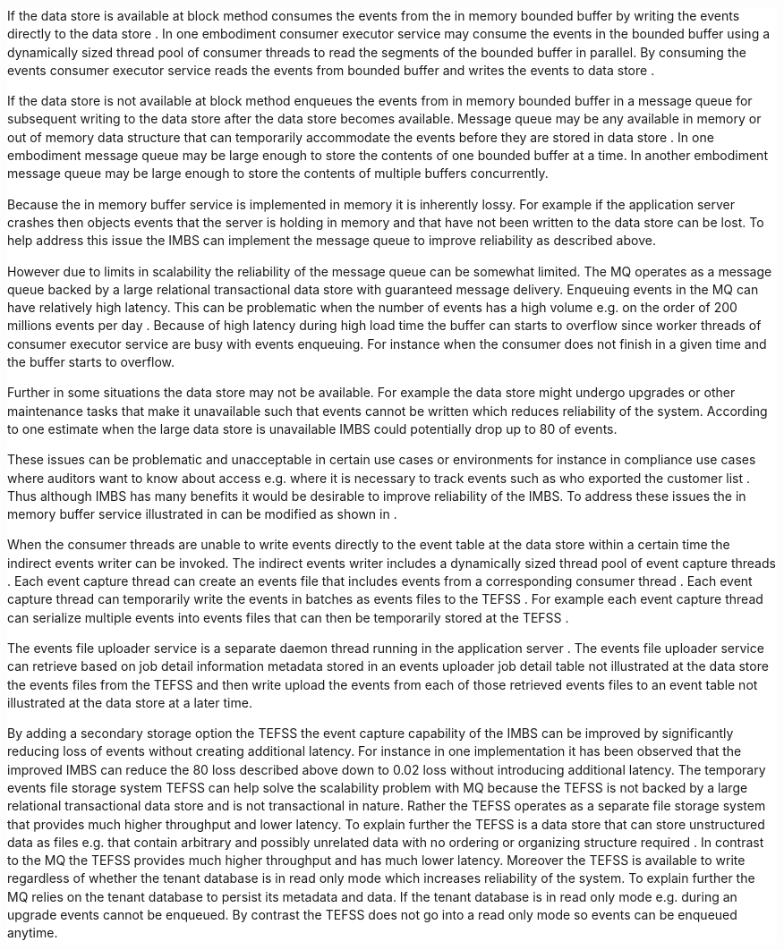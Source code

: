 If the data store is available at block method consumes the events from the in memory bounded buffer by writing the events directly to the data store . In one embodiment consumer executor service may consume the events in the bounded buffer using a dynamically sized thread pool of consumer threads to read the segments of the bounded buffer in parallel. By consuming the events consumer executor service reads the events from bounded buffer and writes the events to data store .

If the data store is not available at block method enqueues the events from in memory bounded buffer in a message queue for subsequent writing to the data store after the data store becomes available. Message queue may be any available in memory or out of memory data structure that can temporarily accommodate the events before they are stored in data store . In one embodiment message queue may be large enough to store the contents of one bounded buffer at a time. In another embodiment message queue may be large enough to store the contents of multiple buffers concurrently.

Because the in memory buffer service is implemented in memory it is inherently lossy. For example if the application server crashes then objects events that the server is holding in memory and that have not been written to the data store can be lost. To help address this issue the IMBS can implement the message queue to improve reliability as described above.

However due to limits in scalability the reliability of the message queue can be somewhat limited. The MQ operates as a message queue backed by a large relational transactional data store with guaranteed message delivery. Enqueuing events in the MQ can have relatively high latency. This can be problematic when the number of events has a high volume e.g. on the order of 200 millions events per day . Because of high latency during high load time the buffer can starts to overflow since worker threads of consumer executor service are busy with events enqueuing. For instance when the consumer does not finish in a given time and the buffer starts to overflow.

Further in some situations the data store may not be available. For example the data store might undergo upgrades or other maintenance tasks that make it unavailable such that events cannot be written which reduces reliability of the system. According to one estimate when the large data store is unavailable IMBS could potentially drop up to 80 of events.

These issues can be problematic and unacceptable in certain use cases or environments for instance in compliance use cases where auditors want to know about access e.g. where it is necessary to track events such as who exported the customer list . Thus although IMBS has many benefits it would be desirable to improve reliability of the IMBS. To address these issues the in memory buffer service illustrated in can be modified as shown in .

When the consumer threads are unable to write events directly to the event table at the data store within a certain time the indirect events writer can be invoked. The indirect events writer includes a dynamically sized thread pool of event capture threads . Each event capture thread can create an events file that includes events from a corresponding consumer thread . Each event capture thread can temporarily write the events in batches as events files to the TEFSS . For example each event capture thread can serialize multiple events into events files that can then be temporarily stored at the TEFSS .

The events file uploader service is a separate daemon thread running in the application server . The events file uploader service can retrieve based on job detail information metadata stored in an events uploader job detail table not illustrated at the data store the events files from the TEFSS and then write upload the events from each of those retrieved events files to an event table not illustrated at the data store at a later time.

By adding a secondary storage option the TEFSS the event capture capability of the IMBS can be improved by significantly reducing loss of events without creating additional latency. For instance in one implementation it has been observed that the improved IMBS can reduce the 80 loss described above down to 0.02 loss without introducing additional latency. The temporary events file storage system TEFSS can help solve the scalability problem with MQ because the TEFSS is not backed by a large relational transactional data store and is not transactional in nature. Rather the TEFSS operates as a separate file storage system that provides much higher throughput and lower latency. To explain further the TEFSS is a data store that can store unstructured data as files e.g. that contain arbitrary and possibly unrelated data with no ordering or organizing structure required . In contrast to the MQ the TEFSS provides much higher throughput and has much lower latency. Moreover the TEFSS is available to write regardless of whether the tenant database is in read only mode which increases reliability of the system. To explain further the MQ relies on the tenant database to persist its metadata and data. If the tenant database is in read only mode e.g. during an upgrade events cannot be enqueued. By contrast the TEFSS does not go into a read only mode so events can be enqueued anytime.
